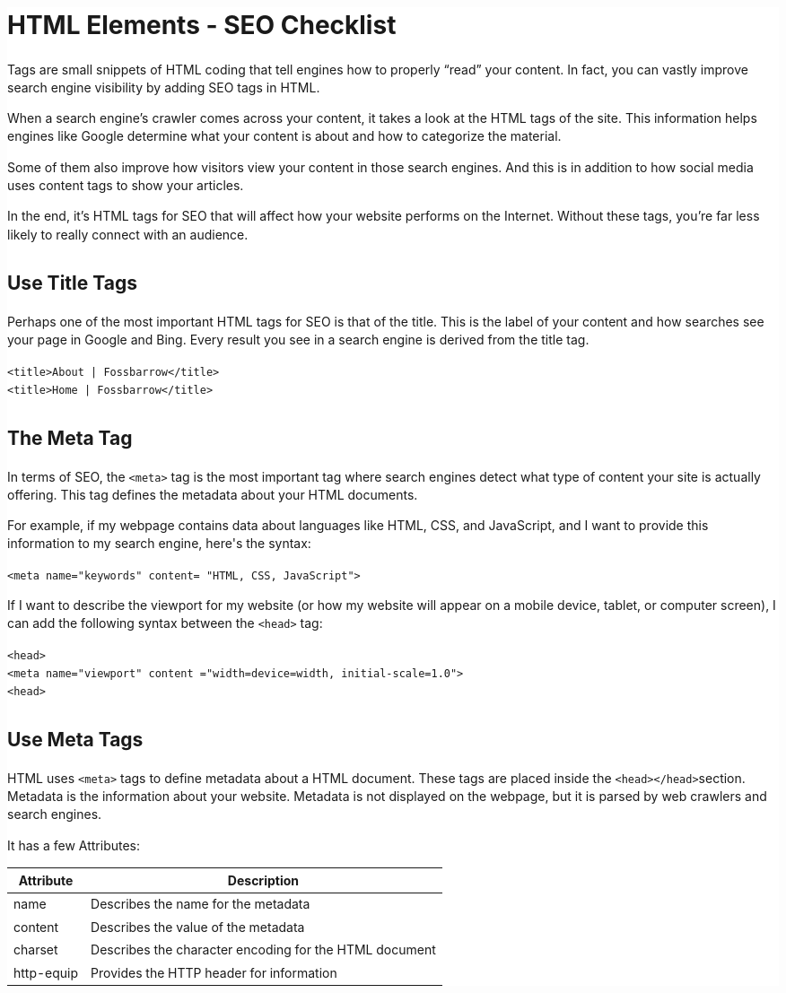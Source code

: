  
# HTML Elements - SEO Checklist

Tags are small snippets of HTML coding that tell engines how to properly “read” your content. In fact, you can vastly improve search engine visibility by adding SEO tags in HTML.

When a search engine’s crawler comes across your content, it takes a look at the HTML tags of the site. This information helps engines like Google determine what your content is about and how to categorize the material.

Some of them also improve how visitors view your content in those search engines. And this is in addition to how social media uses content tags to show your articles.

In the end, it’s HTML tags for SEO that will affect how your website performs on the Internet. Without these tags, you’re far less likely to really connect with an audience.

## Use Title Tags

Perhaps one of the most important HTML tags for SEO is that of the title. This is the label of your content and how searches see your page in Google and Bing. Every result you see in a search engine is derived from the title tag.

```
<title>About | Fossbarrow</title>
<title>Home | Fossbarrow</title>
```

## The Meta Tag

In terms of SEO, the `<meta>` tag is the most important tag where search engines detect what type of content your site is actually offering. This tag defines the metadata about your HTML documents. 

For example, if my webpage contains data about languages like HTML, CSS, and JavaScript, and I want to provide this information to my search engine, here's the syntax: 

`<meta name="keywords" content= "HTML, CSS, JavaScript">`

If I want to describe the viewport for my website (or how my website will appear on a mobile device, tablet, or computer screen), I can add the following syntax between the `<head>` tag:

```
<head>
<meta name="viewport" content ="width=device=width, initial-scale=1.0"> 
<head>
```  
  
## Use Meta Tags

HTML uses `<meta>` tags to define metadata about a HTML document. These tags are placed inside the `<head></head>`section. Metadata is the information about your website. Metadata is not displayed on the webpage, but it is parsed by web crawlers and search engines.

It has a few Attributes:

| Attribute  | Description                                            |
| ---------- | ------------------------------------------------------ |
| name       | Describes the name for the metadata                    |
| content    | Describes the value of the metadata                    |
| charset    | Describes the character encoding for the HTML document |
| http-equip | Provides the HTTP header for information               |
